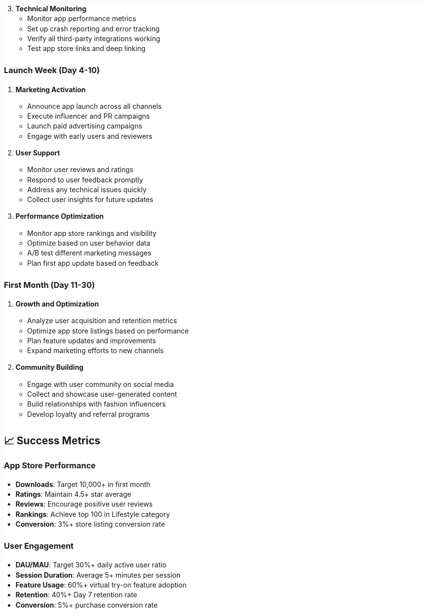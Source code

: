 3. **Technical Monitoring**
   - Monitor app performance metrics
   - Set up crash reporting and error tracking
   - Verify all third-party integrations working
   - Test app store links and deep linking

### Launch Week (Day 4-10)
1. **Marketing Activation**
   - Announce app launch across all channels
   - Execute influencer and PR campaigns
   - Launch paid advertising campaigns
   - Engage with early users and reviewers

2. **User Support**
   - Monitor user reviews and ratings
   - Respond to user feedback promptly
   - Address any technical issues quickly
   - Collect user insights for future updates

3. **Performance Optimization**
   - Monitor app store rankings and visibility
   - Optimize based on user behavior data
   - A/B test different marketing messages
   - Plan first app update based on feedback

### First Month (Day 11-30)
1. **Growth and Optimization**
   - Analyze user acquisition and retention metrics
   - Optimize app store listings based on performance
   - Plan feature updates and improvements
   - Expand marketing efforts to new channels

2. **Community Building**
   - Engage with user community on social media
   - Collect and showcase user-generated content
   - Build relationships with fashion influencers
   - Develop loyalty and referral programs

## 📈 Success Metrics

### App Store Performance
- **Downloads**: Target 10,000+ in first month
- **Ratings**: Maintain 4.5+ star average
- **Reviews**: Encourage positive user reviews
- **Rankings**: Achieve top 100 in Lifestyle category
- **Conversion**: 3%+ store listing conversion rate

### User Engagement
- **DAU/MAU**: Target 30%+ daily active user ratio
- **Session Duration**: Average 5+ minutes per session
- **Feature Usage**: 60%+ virtual try-on feature adoption
- **Retention**: 40%+ Day 7 retention rate
- **Conversion**: 5%+ purchase conversion rate
